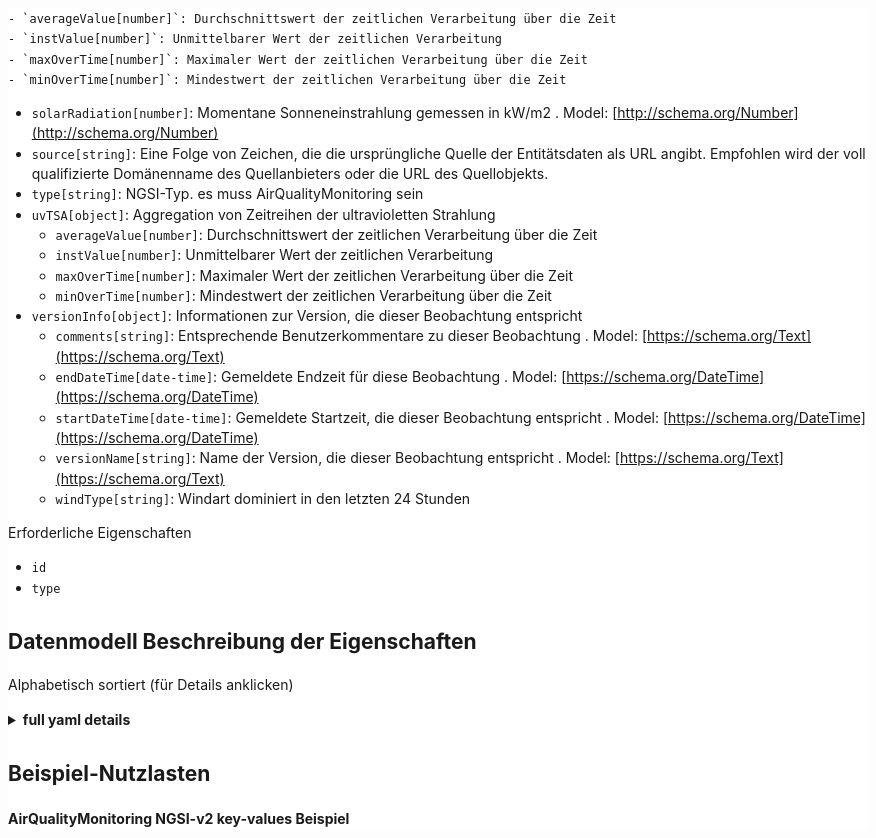 	- `averageValue[number]`: Durchschnittswert der zeitlichen Verarbeitung über die Zeit    
	- `instValue[number]`: Unmittelbarer Wert der zeitlichen Verarbeitung    
	- `maxOverTime[number]`: Maximaler Wert der zeitlichen Verarbeitung über die Zeit    
	- `minOverTime[number]`: Mindestwert der zeitlichen Verarbeitung über die Zeit    
- `solarRadiation[number]`: Momentane Sonneneinstrahlung gemessen in kW/m2  . Model: [http://schema.org/Number](http://schema.org/Number)
- `source[string]`: Eine Folge von Zeichen, die die ursprüngliche Quelle der Entitätsdaten als URL angibt. Empfohlen wird der voll qualifizierte Domänenname des Quellanbieters oder die URL des Quellobjekts.  
- `type[string]`: NGSI-Typ. es muss AirQualityMonitoring sein  
- `uvTSA[object]`: Aggregation von Zeitreihen der ultravioletten Strahlung  
	- `averageValue[number]`: Durchschnittswert der zeitlichen Verarbeitung über die Zeit    
	- `instValue[number]`: Unmittelbarer Wert der zeitlichen Verarbeitung    
	- `maxOverTime[number]`: Maximaler Wert der zeitlichen Verarbeitung über die Zeit    
	- `minOverTime[number]`: Mindestwert der zeitlichen Verarbeitung über die Zeit    
- `versionInfo[object]`: Informationen zur Version, die dieser Beobachtung entspricht  
	- `comments[string]`: Entsprechende Benutzerkommentare zu dieser Beobachtung  . Model: [https://schema.org/Text](https://schema.org/Text)  
	- `endDateTime[date-time]`: Gemeldete Endzeit für diese Beobachtung  . Model: [https://schema.org/DateTime](https://schema.org/DateTime)  
	- `startDateTime[date-time]`: Gemeldete Startzeit, die dieser Beobachtung entspricht  . Model: [https://schema.org/DateTime](https://schema.org/DateTime)  
	- `versionName[string]`: Name der Version, die dieser Beobachtung entspricht  . Model: [https://schema.org/Text](https://schema.org/Text)  
	- `windType[string]`: Windart dominiert in den letzten 24 Stunden    

  

  

Erforderliche Eigenschaften  
- `id`  
- `type`  

  

  

  

  

## Datenmodell Beschreibung der Eigenschaften  

Alphabetisch sortiert (für Details anklicken)  

  

  
<details><summary><strong>full yaml details</strong></summary></details>    

  

  

  

  

## Beispiel-Nutzlasten  

#### AirQualityMonitoring NGSI-v2 key-values Beispiel  
